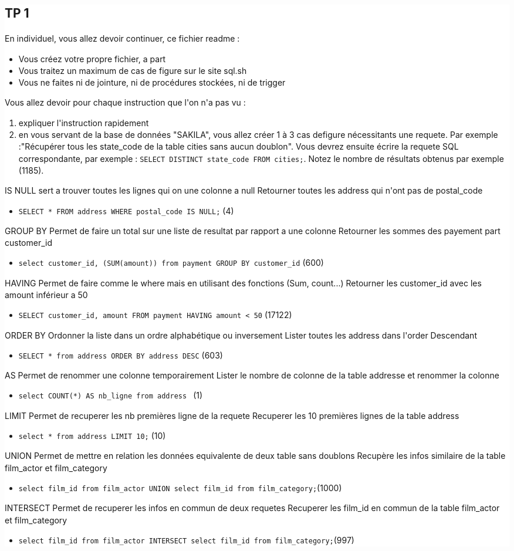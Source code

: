 

## TP 1

En individuel, vous allez devoir continuer, ce fichier readme : 

- Vous créez votre propre fichier, a part
- Vous traitez un maximum de cas de figure sur le site sql.sh
- Vous ne faites ni de jointure, ni de procédures stockées, ni de trigger

Vous allez devoir pour chaque instruction que l'on n'a pas vu : 

1. expliquer l'instruction rapidement
2. en vous servant de la base de données "SAKILA", vous allez créer 1 à 3 cas defigure nécessitants une requete. Par exemple :"Récupérer tous les state_code de la table cities sans aucun doublon". Vous devrez ensuite écrire la requete SQL correspondante, par exemple : `SELECT DISTINCT state_code FROM cities;`. Notez le nombre de résultats obtenus par exemple (1185).


IS NULL sert a trouver toutes les lignes qui on une colonne a null
Retourner toutes les address qui n'ont pas de postal_code
- `SELECT * FROM address WHERE postal_code IS NULL;` (4)

GROUP BY
Permet de faire un total sur une liste de resultat par rapport a une colonne
Retourner les sommes des payement part customer_id
- `select customer_id, (SUM(amount)) from payment GROUP BY customer_id` (600)

HAVING
Permet de faire comme le where mais en utilisant des fonctions (Sum, count...)
Retourner les customer_id avec les amount inférieur a 50
- `SELECT customer_id, amount FROM payment HAVING amount < 50` (17122)

ORDER BY 
Ordonner la liste dans un ordre alphabétique ou inversement
Lister toutes les address dans l'order Descendant
- `SELECT * from address ORDER BY address DESC` (603)

AS
Permet de renommer une colonne temporairement
Lister le nombre de colonne de la table addresse et renommer la colonne 
- `select COUNT(*) AS nb_ligne from address ` (1)


LIMIT 
Permet de recuperer les nb premières ligne de la requete
Recuperer les 10 premières lignes de la table address
- `select * from address LIMIT 10;` (10)

UNION
Permet de mettre en relation les données equivalente de deux table sans doublons
Recupère les infos similaire de la table film_actor et film_category
- `select film_id from film_actor UNION select film_id from film_category;`(1000)

INTERSECT 
Permet de recuperer les infos en commun de deux requetes
Recuperer les film_id en commun de la table film_actor et film_category
- `select film_id from film_actor INTERSECT select film_id from film_category;`(997)
